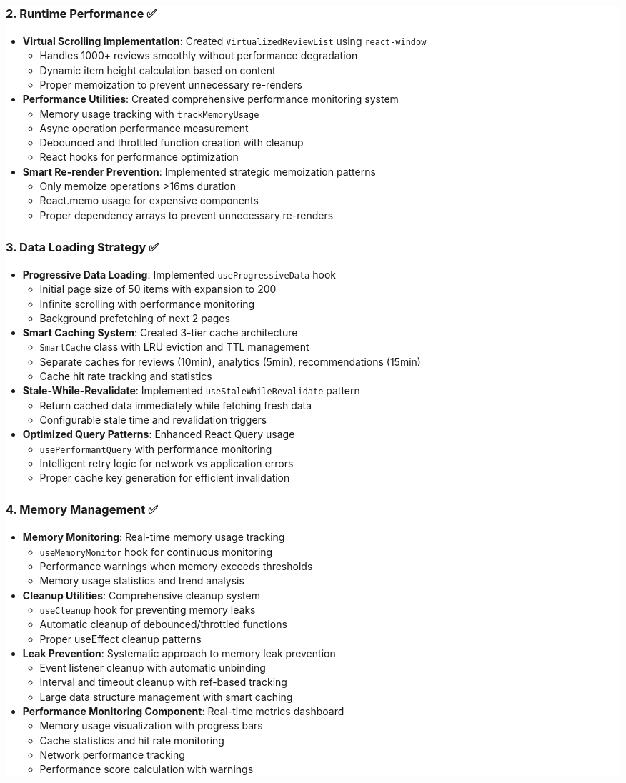 ### 2. Runtime Performance ✅
- **Virtual Scrolling Implementation**: Created `VirtualizedReviewList` using `react-window`
  - Handles 1000+ reviews smoothly without performance degradation
  - Dynamic item height calculation based on content
  - Proper memoization to prevent unnecessary re-renders
- **Performance Utilities**: Created comprehensive performance monitoring system
  - Memory usage tracking with `trackMemoryUsage`
  - Async operation performance measurement
  - Debounced and throttled function creation with cleanup
  - React hooks for performance optimization
- **Smart Re-render Prevention**: Implemented strategic memoization patterns
  - Only memoize operations >16ms duration
  - React.memo usage for expensive components
  - Proper dependency arrays to prevent unnecessary re-renders

### 3. Data Loading Strategy ✅
- **Progressive Data Loading**: Implemented `useProgressiveData` hook
  - Initial page size of 50 items with expansion to 200
  - Infinite scrolling with performance monitoring
  - Background prefetching of next 2 pages
- **Smart Caching System**: Created 3-tier cache architecture
  - `SmartCache` class with LRU eviction and TTL management
  - Separate caches for reviews (10min), analytics (5min), recommendations (15min)
  - Cache hit rate tracking and statistics
- **Stale-While-Revalidate**: Implemented `useStaleWhileRevalidate` pattern
  - Return cached data immediately while fetching fresh data
  - Configurable stale time and revalidation triggers
- **Optimized Query Patterns**: Enhanced React Query usage
  - `usePerformantQuery` with performance monitoring
  - Intelligent retry logic for network vs application errors
  - Proper cache key generation for efficient invalidation

### 4. Memory Management ✅
- **Memory Monitoring**: Real-time memory usage tracking
  - `useMemoryMonitor` hook for continuous monitoring
  - Performance warnings when memory exceeds thresholds
  - Memory usage statistics and trend analysis
- **Cleanup Utilities**: Comprehensive cleanup system
  - `useCleanup` hook for preventing memory leaks
  - Automatic cleanup of debounced/throttled functions
  - Proper useEffect cleanup patterns
- **Leak Prevention**: Systematic approach to memory leak prevention
  - Event listener cleanup with automatic unbinding
  - Interval and timeout cleanup with ref-based tracking
  - Large data structure management with smart caching
- **Performance Monitoring Component**: Real-time metrics dashboard
  - Memory usage visualization with progress bars
  - Cache statistics and hit rate monitoring
  - Network performance tracking
  - Performance score calculation with warnings
